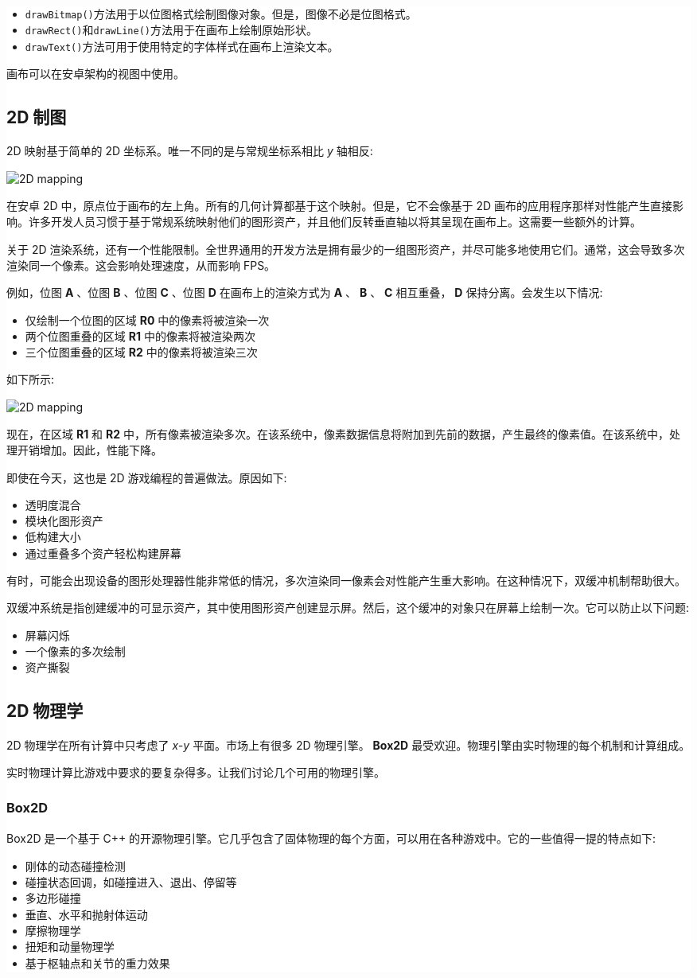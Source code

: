 *   `drawBitmap()`方法用于以位图格式绘制图像对象。但是，图像不必是位图格式。
*   `drawRect()`和`drawLine()`方法用于在画布上绘制原始形状。
*   `drawText()`方法可用于使用特定的字体样式在画布上渲染文本。

画布可以在安卓架构的视图中使用。

## 2D 制图

2D 映射基于简单的 2D 坐标系。唯一不同的是与常规坐标系相比 *y* 轴相反:

![2D mapping](graphics/B05069_06_01.jpg)

在安卓 2D 中，原点位于画布的左上角。所有的几何计算都基于这个映射。但是，它不会像基于 2D 画布的应用程序那样对性能产生直接影响。许多开发人员习惯于基于常规系统映射他们的图形资产，并且他们反转垂直轴以将其呈现在画布上。这需要一些额外的计算。

关于 2D 渲染系统，还有一个性能限制。全世界通用的开发方法是拥有最少的一组图形资产，并尽可能多地使用它们。通常，这会导致多次渲染同一个像素。这会影响处理速度，从而影响 FPS。

例如，位图 **A** 、位图 **B** 、位图 **C** 、位图 **D** 在画布上的渲染方式为 **A** 、 **B** 、 **C** 相互重叠， **D** 保持分离。会发生以下情况:

*   仅绘制一个位图的区域 **R0** 中的像素将被渲染一次
*   两个位图重叠的区域 **R1** 中的像素将被渲染两次
*   三个位图重叠的区域 **R2** 中的像素将被渲染三次

如下所示:

![2D mapping](graphics/B05069_06_02.jpg)

现在，在区域 **R1** 和 **R2** 中，所有像素被渲染多次。在该系统中，像素数据信息将附加到先前的数据，产生最终的像素值。在该系统中，处理开销增加。因此，性能下降。

即使在今天，这也是 2D 游戏编程的普遍做法。原因如下:

*   透明度混合
*   模块化图形资产
*   低构建大小
*   通过重叠多个资产轻松构建屏幕

有时，可能会出现设备的图形处理器性能非常低的情况，多次渲染同一像素会对性能产生重大影响。在这种情况下，双缓冲机制帮助很大。

双缓冲系统是指创建缓冲的可显示资产，其中使用图形资产创建显示屏。然后，这个缓冲的对象只在屏幕上绘制一次。它可以防止以下问题:

*   屏幕闪烁
*   一个像素的多次绘制
*   资产撕裂

## 2D 物理学

2D 物理学在所有计算中只考虑了 *x-y* 平面。市场上有很多 2D 物理引擎。 **Box2D** 最受欢迎。物理引擎由实时物理的每个机制和计算组成。

实时物理计算比游戏中要求的要复杂得多。让我们讨论几个可用的物理引擎。

### Box2D

Box2D 是一个基于 C++ 的开源物理引擎。它几乎包含了固体物理的每个方面，可以用在各种游戏中。它的一些值得一提的特点如下:

*   刚体的动态碰撞检测
*   碰撞状态回调，如碰撞进入、退出、停留等
*   多边形碰撞
*   垂直、水平和抛射体运动
*   摩擦物理学
*   扭矩和动量物理学
*   基于枢轴点和关节的重力效果
